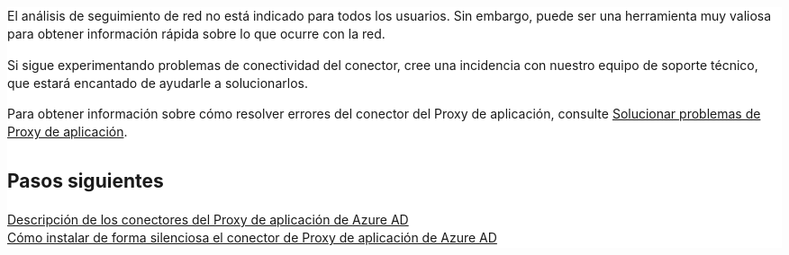 El análisis de seguimiento de red no está indicado para todos los usuarios. Sin embargo, puede ser una herramienta muy valiosa para obtener información rápida sobre lo que ocurre con la red. 

Si sigue experimentando problemas de conectividad del conector, cree una incidencia con nuestro equipo de soporte técnico, que estará encantado de ayudarle a solucionarlos.

Para obtener información sobre cómo resolver errores del conector del Proxy de aplicación, consulte [Solucionar problemas de Proxy de aplicación](https://azure.microsoft.com/en-us/documentation/articles/active-directory-application-proxy-troubleshoot).

## <a name="next-steps"></a>Pasos siguientes

[Descripción de los conectores del Proxy de aplicación de Azure AD](application-proxy-understand-connectors.md)<br>
[Cómo instalar de forma silenciosa el conector de Proxy de aplicación de Azure AD](active-directory-application-proxy-silent-installation.md)










